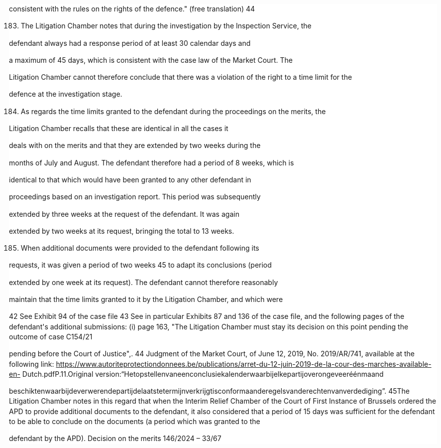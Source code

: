 consistent with the rules on the rights of the defence." (free translation) 44

183. The Litigation Chamber notes that during the investigation by the Inspection Service, the

defendant always had a response period of at least 30 calendar days and

a maximum of 45 days, which is consistent with the case law of the Market Court. The

Litigation Chamber cannot therefore conclude that there was a violation of the right to a time limit for the

defence at the investigation stage.

184. As regards the time limits granted to the defendant during the proceedings on the merits, the

Litigation Chamber recalls that these are identical in all the cases it

deals with on the merits and that they are extended by two weeks during the

months of July and August. The defendant therefore had a period of 8 weeks, which is

identical to that which would have been granted to any other defendant in

proceedings based on an investigation report. This period was subsequently

extended by three weeks at the request of the defendant. It was again

extended by two weeks at its request, bringing the total to 13 weeks.

185. When additional documents were provided to the defendant following its

requests, it was given a period of two weeks 45 to adapt its conclusions (period

extended by one week at its request). The defendant cannot therefore reasonably

maintain that the time limits granted to it by the Litigation Chamber, and which were

42
See Exhibit 94 of the case file
43 See in particular Exhibits 87 and 136 of the case file, and the following pages of the defendant's additional submissions:
(i) page 163, "The Litigation Chamber must stay its decision on this point pending the outcome of case C154/21

pending before the Court of Justice",.
44 Judgment of the Market Court, of June 12, 2019, No. 2019/AR/741, available at the following link:
https://www.autoriteprotectiondonnees.be/publications/arret-du-12-juin-2019-de-la-cour-des-marches-available-en-
Dutch.pdfP.11.Original version:“Hetopstellenvaneenconclusiekalenderwaarbijelkepartijoverongeveeréénmaand

beschiktenwaarbijdeverwerendepartijdelaatstetermijnverkrijgtisconformaanderegelsvanderechtenvanverdediging”.
45The Litigation Chamber notes in this regard that when the Interim Relief Chamber of the Court of First Instance of Brussels ordered the APD to provide additional documents to the defendant, it also considered that a period of 15 days was sufficient for the defendant to be able to conclude on the documents (a period which was granted to the

defendant by the APD). Decision on the merits 146/2024 – 33/67
